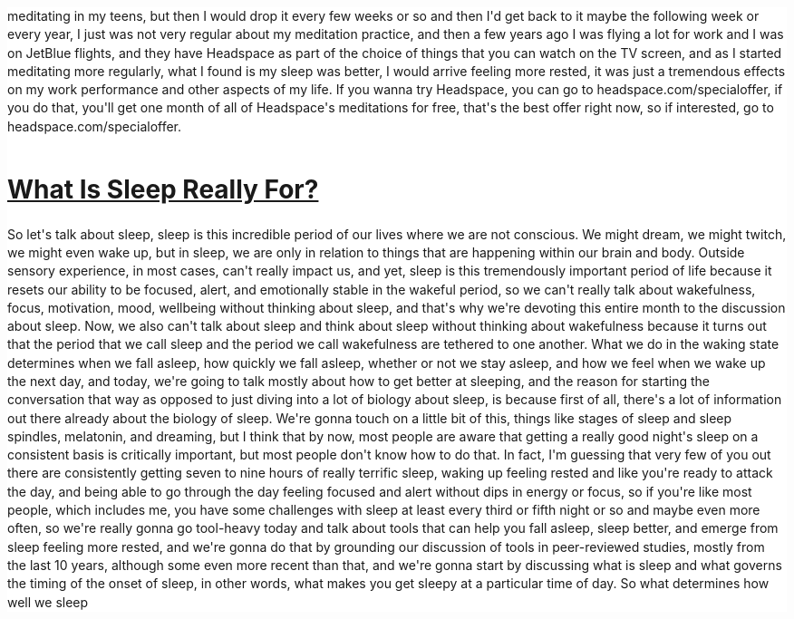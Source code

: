 meditating in my teens, but then I would drop it every few weeks or so
and then I'd get back to it maybe the following week or every year, I
just was not very regular about my meditation practice, and then a few
years ago I was flying a lot for work and I was on JetBlue flights,
and they have Headspace as part of the choice of things that you can
watch on the TV screen, and as I started meditating more regularly,
what I found is my sleep was better, I would arrive feeling more
rested, it was just a tremendous effects on my work performance and
other aspects of my life. If you wanna try Headspace, you can go to
headspace.com/specialoffer, if you do that, you'll get one month of
all of Headspace's meditations for free, that's the best offer right
now, so if interested, go to headspace.com/specialoffer.

# [What Is Sleep Really For?](http://www.youtube.com/watch?v=nm1TxQj9IsQ&t=210)

So let's talk about sleep, sleep is this incredible period of our
lives where we are not conscious. We might dream, we might twitch, we
might even wake up, but in sleep, we are only in relation to things
that are happening within our brain and body. Outside sensory
experience, in most cases, can't really impact us, and yet, sleep is
this tremendously important period of life because it resets our
ability to be focused, alert, and emotionally stable in the wakeful
period, so we can't really talk about wakefulness, focus, motivation,
mood, wellbeing without thinking about sleep, and that's why we're
devoting this entire month to the discussion about sleep. Now, we also
can't talk about sleep and think about sleep without thinking about
wakefulness because it turns out that the period that we call sleep
and the period we call wakefulness are tethered to one another. What
we do in the waking state determines when we fall asleep, how quickly
we fall asleep, whether or not we stay asleep, and how we feel when we
wake up the next day, and today, we're going to talk mostly about how
to get better at sleeping, and the reason for starting the
conversation that way as opposed to just diving into a lot of biology
about sleep, is because first of all, there's a lot of information out
there already about the biology of sleep. We're gonna touch on a
little bit of this, things like stages of sleep and sleep spindles,
melatonin, and dreaming, but I think that by now, most people are
aware that getting a really good night's sleep on a consistent basis
is critically important, but most people don't know how to do that. In
fact, I'm guessing that very few of you out there are consistently
getting seven to nine hours of really terrific sleep, waking up
feeling rested and like you're ready to attack the day, and being able
to go through the day feeling focused and alert without dips in energy
or focus, so if you're like most people, which includes me, you have
some challenges with sleep at least every third or fifth night or so
and maybe even more often, so we're really gonna go tool-heavy today
and talk about tools that can help you fall asleep, sleep better, and
emerge from sleep feeling more rested, and we're gonna do that by
grounding our discussion of tools in peer-reviewed studies, mostly
from the last 10 years, although some even more recent than that, and
we're gonna start by discussing what is sleep and what governs the
timing of the onset of sleep, in other words, what makes you get
sleepy at a particular time of day. So what determines how well we
sleep
